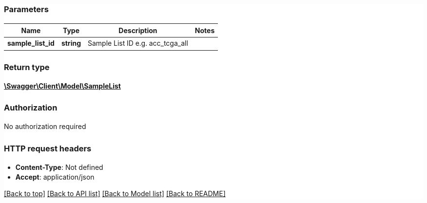 ### Parameters

Name | Type | Description  | Notes
------------- | ------------- | ------------- | -------------
 **sample_list_id** | **string**| Sample List ID e.g. acc_tcga_all |

### Return type

[**\Swagger\Client\Model\SampleList**](../Model/SampleList.md)

### Authorization

No authorization required

### HTTP request headers

 - **Content-Type**: Not defined
 - **Accept**: application/json

[[Back to top]](#) [[Back to API list]](../../README.md#documentation-for-api-endpoints) [[Back to Model list]](../../README.md#documentation-for-models) [[Back to README]](../../README.md)

